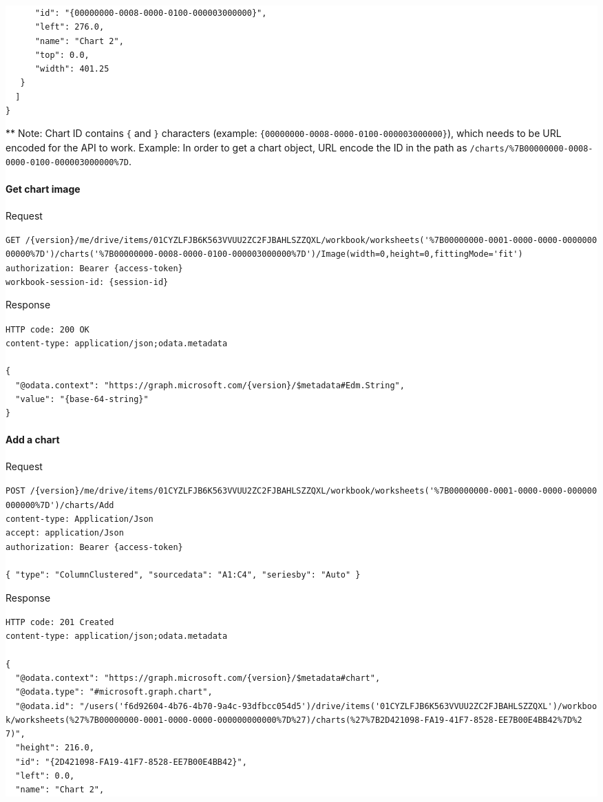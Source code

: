 ```http
      "id": "{00000000-0008-0000-0100-000003000000}",
      "left": 276.0,
      "name": "Chart 2",
      "top": 0.0,
      "width": 401.25
   }
  ]
}
```

** Note: Chart ID contains `{` and `}` characters (example: `{00000000-0008-0000-0100-000003000000}`), which needs to be URL encoded for the API to work. Example: In order to get a chart object, URL encode the ID in the path as `/charts/%7B00000000-0008-0000-0100-000003000000%7D`. 

#### Get chart image

Request 

```http
GET /{version}/me/drive/items/01CYZLFJB6K563VVUU2ZC2FJBAHLSZZQXL/workbook/worksheets('%7B00000000-0001-0000-0000-000000000000%7D')/charts('%7B00000000-0008-0000-0100-000003000000%7D')/Image(width=0,height=0,fittingMode='fit')
authorization: Bearer {access-token} 
workbook-session-id: {session-id} 
```

Response

```http
HTTP code: 200 OK
content-type: application/json;odata.metadata 

{
  "@odata.context": "https://graph.microsoft.com/{version}/$metadata#Edm.String",
  "value": "{base-64-string}"
}
```

#### Add a chart  

Request


```http
POST /{version}/me/drive/items/01CYZLFJB6K563VVUU2ZC2FJBAHLSZZQXL/workbook/worksheets('%7B00000000-0001-0000-0000-000000000000%7D')/charts/Add
content-type: Application/Json 
accept: application/Json 
authorization: Bearer {access-token} 

{ "type": "ColumnClustered", "sourcedata": "A1:C4", "seriesby": "Auto" }
```

Response 

```http
HTTP code: 201 Created
content-type: application/json;odata.metadata 

{
  "@odata.context": "https://graph.microsoft.com/{version}/$metadata#chart",
  "@odata.type": "#microsoft.graph.chart",
  "@odata.id": "/users('f6d92604-4b76-4b70-9a4c-93dfbcc054d5')/drive/items('01CYZLFJB6K563VVUU2ZC2FJBAHLSZZQXL')/workbook/worksheets(%27%7B00000000-0001-0000-0000-000000000000%7D%27)/charts(%27%7B2D421098-FA19-41F7-8528-EE7B00E4BB42%7D%27)",
  "height": 216.0,
  "id": "{2D421098-FA19-41F7-8528-EE7B00E4BB42}",
  "left": 0.0,
  "name": "Chart 2",
```